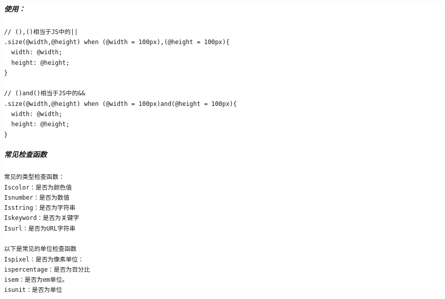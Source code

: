 ##### 使用：
```less
// (),()相当于JS中的||
.size(@width,@height) when (@width = 100px),(@height = 100px){
  width: @width;
  height: @height;
}

// ()and()相当于JS中的&&
.size(@width,@height) when (@width = 100px)and(@height = 100px){
  width: @width;
  height: @height;
}
```

##### 常见检查函数
	常见的类型检查函数：
	Iscolor：是否为颜色值
	Isnumber：是否为数值
	Isstring：是否为字符串
	Iskeyword：是否为关键字
	Isurl：是否为URL字符串

	以下是常见的单位检查函数
	Ispixel：是否为像素单位：
	ispercentage：是否为百分比
	isem：是否为em单位。
	isunit：是否为单位